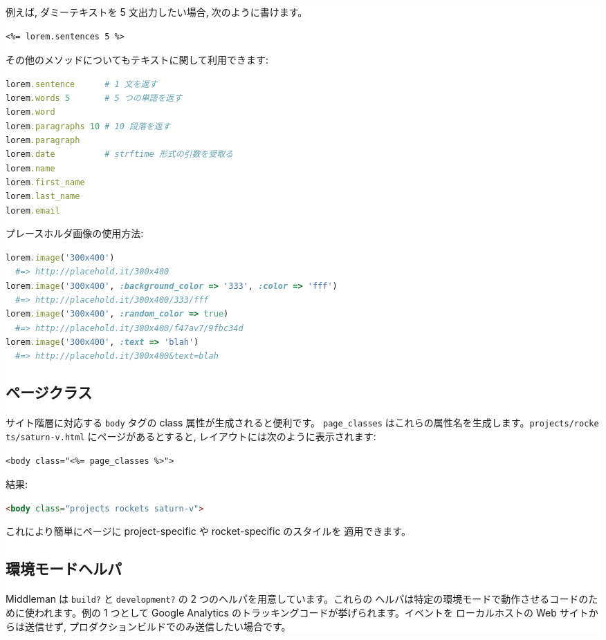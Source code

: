 例えば, ダミーテキストを 5 文出力したい場合, 次のように書けます。

```erb
<%= lorem.sentences 5 %>
```

その他のメソッドについてもテキストに関して利用できます:

```ruby
lorem.sentence      # 1 文を返す
lorem.words 5       # 5 つの単語を返す
lorem.word
lorem.paragraphs 10 # 10 段落を返す
lorem.paragraph
lorem.date          # strftime 形式の引数を受取る
lorem.name
lorem.first_name
lorem.last_name
lorem.email
```

プレースホルダ画像の使用方法:

```ruby
lorem.image('300x400')
  #=> http://placehold.it/300x400
lorem.image('300x400', :background_color => '333', :color => 'fff')
  #=> http://placehold.it/300x400/333/fff
lorem.image('300x400', :random_color => true)
  #=> http://placehold.it/300x400/f47av7/9fbc34d
lorem.image('300x400', :text => 'blah')
  #=> http://placehold.it/300x400&text=blah
```

## ページクラス

サイト階層に対応する `body` タグの class 属性が生成されると便利です。
`page_classes` はこれらの属性名を生成します。`projects/rockets/saturn-v.html`
にページがあるとすると, レイアウトには次のように表示されます:

```erb
<body class="<%= page_classes %>">
```

結果:

```html
<body class="projects rockets saturn-v">
```

これにより簡単にページに project-specific や rocket-specific のスタイルを
適用できます。

## 環境モードヘルパ

Middleman は `build?` と `development?` の 2 つのヘルパを用意しています。これらの
ヘルパは特定の環境モードで動作させるコードのために使われます。例の 1 つとして
Google Analytics のトラッキングコードが挙げられます。イベントを
ローカルホストの Web サイトからは送信せず, プロダクションビルドでのみ送信したい場合です。
